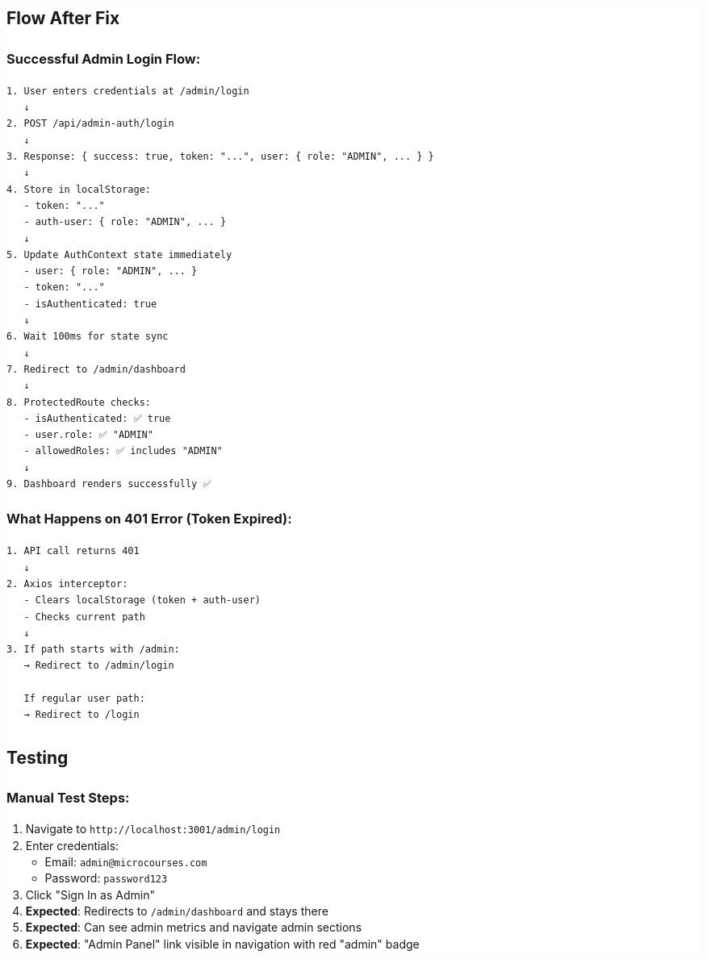 ## Flow After Fix

### Successful Admin Login Flow:
```
1. User enters credentials at /admin/login
   ↓
2. POST /api/admin-auth/login
   ↓
3. Response: { success: true, token: "...", user: { role: "ADMIN", ... } }
   ↓
4. Store in localStorage:
   - token: "..."
   - auth-user: { role: "ADMIN", ... }
   ↓
5. Update AuthContext state immediately
   - user: { role: "ADMIN", ... }
   - token: "..."
   - isAuthenticated: true
   ↓
6. Wait 100ms for state sync
   ↓
7. Redirect to /admin/dashboard
   ↓
8. ProtectedRoute checks:
   - isAuthenticated: ✅ true
   - user.role: ✅ "ADMIN"
   - allowedRoles: ✅ includes "ADMIN"
   ↓
9. Dashboard renders successfully ✅
```

### What Happens on 401 Error (Token Expired):
```
1. API call returns 401
   ↓
2. Axios interceptor:
   - Clears localStorage (token + auth-user)
   - Checks current path
   ↓
3. If path starts with /admin:
   → Redirect to /admin/login
   
   If regular user path:
   → Redirect to /login
```

## Testing

### Manual Test Steps:
1. Navigate to `http://localhost:3001/admin/login`
2. Enter credentials:
   - Email: `admin@microcourses.com`
   - Password: `password123`
3. Click "Sign In as Admin"
4. **Expected**: Redirects to `/admin/dashboard` and stays there
5. **Expected**: Can see admin metrics and navigate admin sections
6. **Expected**: "Admin Panel" link visible in navigation with red "admin" badge
